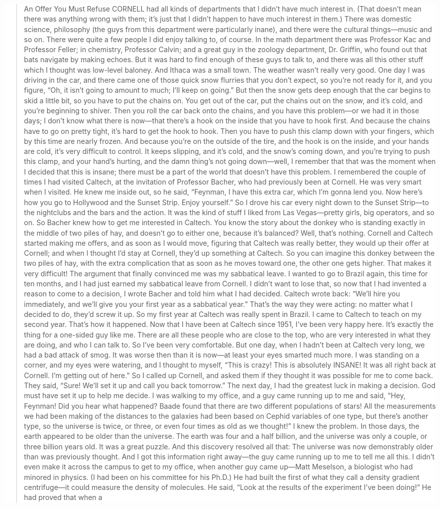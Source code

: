>An Offer You Must Refuse CORNELL had all kinds of departments that I didn’t have much interest in. (That doesn’t mean there was anything wrong with them; it’s just that I didn’t happen to have much interest in them.) There was domestic science, philosophy (the guys from this department were particularly inane), and there were the cultural things—music and so on. There were quite a few people I did enjoy talking to, of course. In the math department there was Professor Kac and Professor Feller; in chemistry, Professor Calvin; and a great guy in the zoology department, Dr. Griffin, who found out that bats navigate by making echoes. But it was hard to find enough of these guys to talk to, and there was all this other stuff which I thought was low-level baloney. And Ithaca was a small town. The weather wasn’t really very good. One day I was driving in the car, and there came one of those quick snow flurries that you don’t expect, so you’re not ready for it, and you figure, “Oh, it isn’t going to amount to much; I’ll keep on going.” But then the snow gets deep enough that the car begins to skid a little bit, so you have to put the chains on. You get out of the car, put the chains out on the snow, and it’s cold, and you’re beginning to shiver. Then you roll the car back onto the chains, and you have this problem—or we had it in those days; I don’t know what there is now—that there’s a hook on the inside that you have to hook first. And because the chains have to go on pretty tight, it’s hard to get the hook to hook. Then you have to push this clamp down with your fingers, which by this time are nearly frozen. And because you’re on the outside of the tire, and the hook is on the inside, and your hands are cold, it’s very difficult to control. It keeps slipping, and it’s cold, and the snow’s coming down, and you’re trying to push this clamp, and your hand’s hurting, and the damn thing’s not going down—well, I remember that that was the moment when I decided that this is insane; there must be a part of the world that doesn’t have this problem. I remembered the couple of times I had visited Caltech, at the invitation of Professor Bacher, who had previously been at Cornell. He was very smart when I visited. He knew me inside out, so he said, “Feynman, I have this extra car, which I’m gonna lend you. Now here’s how you go to Hollywood and the Sunset Strip. Enjoy yourself.” So I drove his car every night down to the Sunset Strip—to the nightclubs and the bars and the action. It was the kind of stuff I liked from Las Vegas—pretty girls, big operators, and so on. So Bacher knew how to get me interested in Caltech. You know the story about the donkey who is standing exactly in the middle of two piles of hay, and doesn’t go to either one, because it’s balanced? Well, that’s nothing. Cornell and Caltech started making me offers, and as soon as I would move, figuring that Caltech was really better, they would up their offer at Cornell; and when I thought I’d stay at Cornell, they’d up something at Caltech. So you can imagine this donkey between the two piles of hay, with the extra complication that as soon as he moves toward one, the other one gets higher. That makes it very difficult! The argument that finally convinced me was my sabbatical leave. I wanted to go to Brazil again, this time for ten months, and I had just earned my sabbatical leave from Cornell. I didn’t want to lose that, so now that I had invented a reason to come to a decision, I wrote Bacher and told him what I had decided. Caltech wrote back: “We’ll hire you immediately, and we’ll give you your first year as a sabbatical year.” That’s the way they were acting: no matter what I decided to do, they’d screw it up. So my first year at Caltech was really spent in Brazil. I came to Caltech to teach on my second year. That’s how it happened. Now that I have been at Caltech since 1951, I’ve been very happy here. It’s exactly the thing for a one-sided guy like me. There are all these people who are close to the top, who are very interested in what they are doing, and who I can talk to. So I’ve been very comfortable. But one day, when I hadn’t been at Caltech very long, we had a bad attack of smog. It was worse then than it is now—at least your eyes smarted much more. I was standing on a corner, and my eyes were watering, and I thought to myself, “This is crazy! This is absolutely INSANE! It was all right back at Cornell. I’m getting out of here.” So I called up Cornell, and asked them if they thought it was possible for me to come back. They said, “Sure! We’ll set it up and call you back tomorrow.” The next day, I had the greatest luck in making a decision. God must have set it up to help me decide. I was walking to my office, and a guy came running up to me and said, “Hey, Feynman! Did you hear what happened? Baade found that there are two different populations of stars! All the measurements we had been making of the distances to the galaxies had been based on Cephid variables of one type, but there’s another type, so the universe is twice, or three, or even four times as old as we thought!” I knew the problem. In those days, the earth appeared to be older than the universe. The earth was four and a half billion, and the universe was only a couple, or three billion years old. It was a great puzzle. And this discovery resolved all that: The universe was now demonstrably older than was previously thought. And I got this information right away—the guy came running up to me to tell me all this. I didn’t even make it across the campus to get to my office, when another guy came up—Matt Meselson, a biologist who had minored in physics. (I had been on his committee for his Ph.D.) He had built the first of what they call a density gradient centrifuge—it could measure the density of molecules. He said, “Look at the results of the experiment I’ve been doing!” He had proved that when a